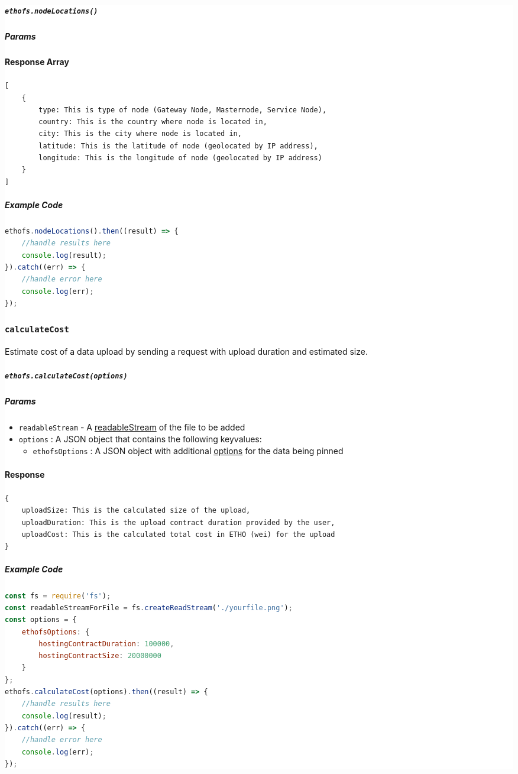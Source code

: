 ##### `ethofs.nodeLocations()`
##### Params

#### Response Array
```
[
    {
        type: This is type of node (Gateway Node, Masternode, Service Node),
        country: This is the country where node is located in,
        city: This is the city where node is located in,
        latitude: This is the latitude of node (geolocated by IP address),
        longitude: This is the longitude of node (geolocated by IP address)
    }
]
```
##### Example Code
```javascript
ethofs.nodeLocations().then((result) => {
    //handle results here
    console.log(result);
}).catch((err) => {
    //handle error here
    console.log(err);
});
```
<a name="calculateCost-anchor"></a>
### `calculateCost`
Estimate cost of a data upload by sending a request with upload duration and estimated size.

##### `ethofs.calculateCost(options)`
##### Params
* `readableStream` - A [readableStream](https://nodejs.org/api/stream.html) of the file to be added 
* `options` : A JSON object that contains the following keyvalues:
  * `ethofsOptions` : A JSON object with additional [options](#ethofsData-anchor) for the data being pinned
#### Response
```
{
    uploadSize: This is the calculated size of the upload,
    uploadDuration: This is the upload contract duration provided by the user,
    uploadCost: This is the calculated total cost in ETHO (wei) for the upload
}
```
##### Example Code
```javascript
const fs = require('fs');
const readableStreamForFile = fs.createReadStream('./yourfile.png');
const options = {
    ethofsOptions: {
        hostingContractDuration: 100000,
        hostingContractSize: 20000000
    }
};
ethofs.calculateCost(options).then((result) => {
    //handle results here
    console.log(result);
}).catch((err) => {
    //handle error here
    console.log(err);
});
```
<a name="addUser-anchor"></a>